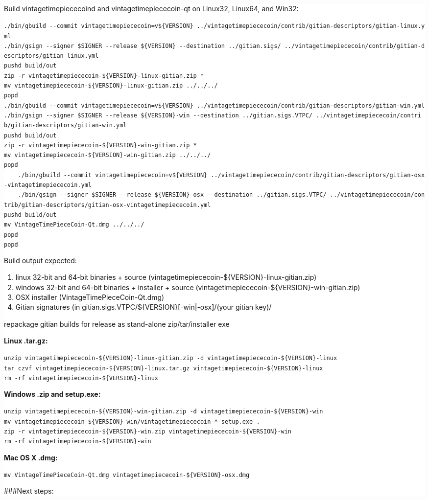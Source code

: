  Build vintagetimepiececoind and vintagetimepiececoin-qt on Linux32, Linux64, and Win32:
  
	./bin/gbuild --commit vintagetimepiececoin=v${VERSION} ../vintagetimepiececoin/contrib/gitian-descriptors/gitian-linux.yml
	./bin/gsign --signer $SIGNER --release ${VERSION} --destination ../gitian.sigs/ ../vintagetimepiececoin/contrib/gitian-descriptors/gitian-linux.yml
	pushd build/out
	zip -r vintagetimepiececoin-${VERSION}-linux-gitian.zip *
	mv vintagetimepiececoin-${VERSION}-linux-gitian.zip ../../../
	popd
	./bin/gbuild --commit vintagetimepiececoin=v${VERSION} ../vintagetimepiececoin/contrib/gitian-descriptors/gitian-win.yml
	./bin/gsign --signer $SIGNER --release ${VERSION}-win --destination ../gitian.sigs.VTPC/ ../vintagetimepiececoin/contrib/gitian-descriptors/gitian-win.yml
	pushd build/out
	zip -r vintagetimepiececoin-${VERSION}-win-gitian.zip *
	mv vintagetimepiececoin-${VERSION}-win-gitian.zip ../../../
	popd
        ./bin/gbuild --commit vintagetimepiececoin=v${VERSION} ../vintagetimepiececoin/contrib/gitian-descriptors/gitian-osx-vintagetimepiececoin.yml
        ./bin/gsign --signer $SIGNER --release ${VERSION}-osx --destination ../gitian.sigs.VTPC/ ../vintagetimepiececoin/contrib/gitian-descriptors/gitian-osx-vintagetimepiececoin.yml
	pushd build/out
	mv VintageTimePieceCoin-Qt.dmg ../../../
	popd
	popd

  Build output expected:

  1. linux 32-bit and 64-bit binaries + source (vintagetimepiececoin-${VERSION}-linux-gitian.zip)
  2. windows 32-bit and 64-bit binaries + installer + source (vintagetimepiececoin-${VERSION}-win-gitian.zip)
  3. OSX installer (VintageTimePieceCoin-Qt.dmg)
  4. Gitian signatures (in gitian.sigs.VTPC/${VERSION}[-win|-osx]/(your gitian key)/

repackage gitian builds for release as stand-alone zip/tar/installer exe

**Linux .tar.gz:**

	unzip vintagetimepiececoin-${VERSION}-linux-gitian.zip -d vintagetimepiececoin-${VERSION}-linux
	tar czvf vintagetimepiececoin-${VERSION}-linux.tar.gz vintagetimepiececoin-${VERSION}-linux
	rm -rf vintagetimepiececoin-${VERSION}-linux

**Windows .zip and setup.exe:**

	unzip vintagetimepiececoin-${VERSION}-win-gitian.zip -d vintagetimepiececoin-${VERSION}-win
	mv vintagetimepiececoin-${VERSION}-win/vintagetimepiececoin-*-setup.exe .
	zip -r vintagetimepiececoin-${VERSION}-win.zip vintagetimepiececoin-${VERSION}-win
	rm -rf vintagetimepiececoin-${VERSION}-win

**Mac OS X .dmg:**

	mv VintageTimePieceCoin-Qt.dmg vintagetimepiececoin-${VERSION}-osx.dmg

###Next steps:

